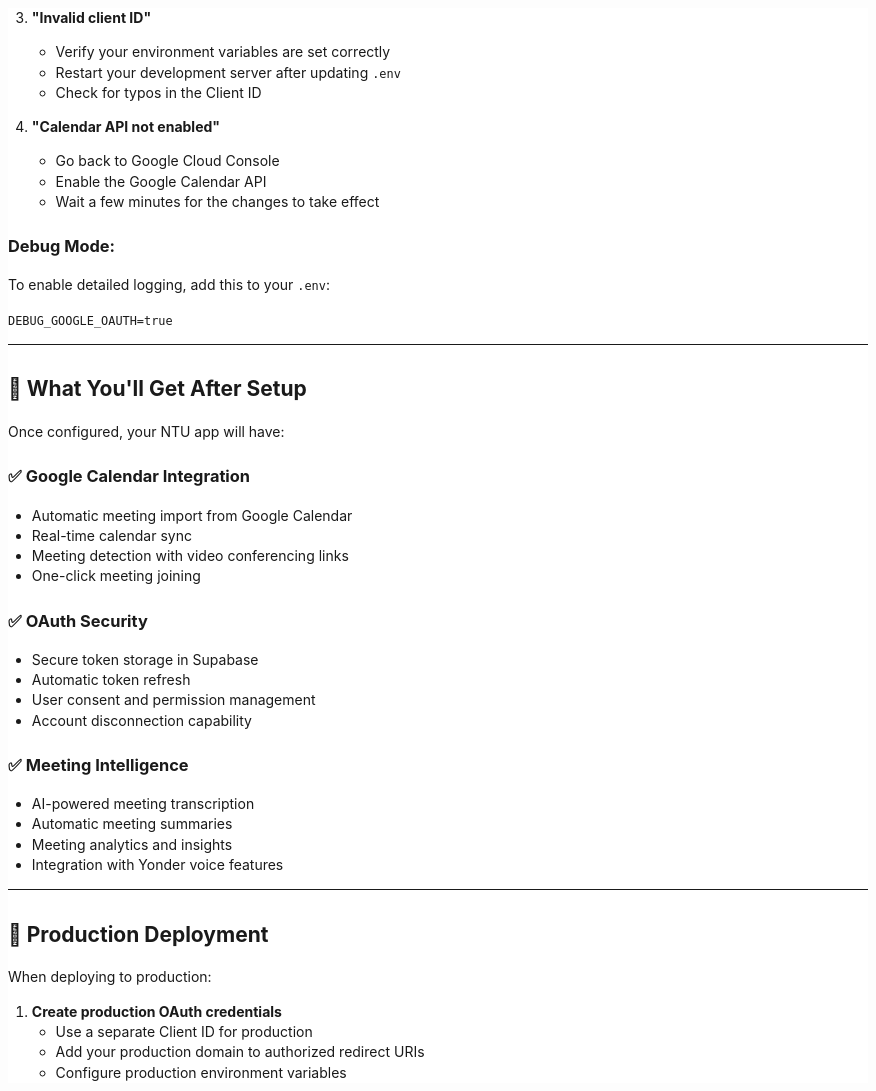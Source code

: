 3. **"Invalid client ID"**
   - Verify your environment variables are set correctly
   - Restart your development server after updating `.env`
   - Check for typos in the Client ID

4. **"Calendar API not enabled"**
   - Go back to Google Cloud Console
   - Enable the Google Calendar API
   - Wait a few minutes for the changes to take effect

### **Debug Mode:**

To enable detailed logging, add this to your `.env`:
```env
DEBUG_GOOGLE_OAUTH=true
```

---

## 🎯 **What You'll Get After Setup**

Once configured, your NTU app will have:

### **✅ Google Calendar Integration**
- Automatic meeting import from Google Calendar
- Real-time calendar sync
- Meeting detection with video conferencing links
- One-click meeting joining

### **✅ OAuth Security**
- Secure token storage in Supabase
- Automatic token refresh
- User consent and permission management
- Account disconnection capability

### **✅ Meeting Intelligence**
- AI-powered meeting transcription
- Automatic meeting summaries
- Meeting analytics and insights
- Integration with Yonder voice features

---

## 🚀 **Production Deployment**

When deploying to production:

1. **Create production OAuth credentials**
   - Use a separate Client ID for production
   - Add your production domain to authorized redirect URIs
   - Configure production environment variables
